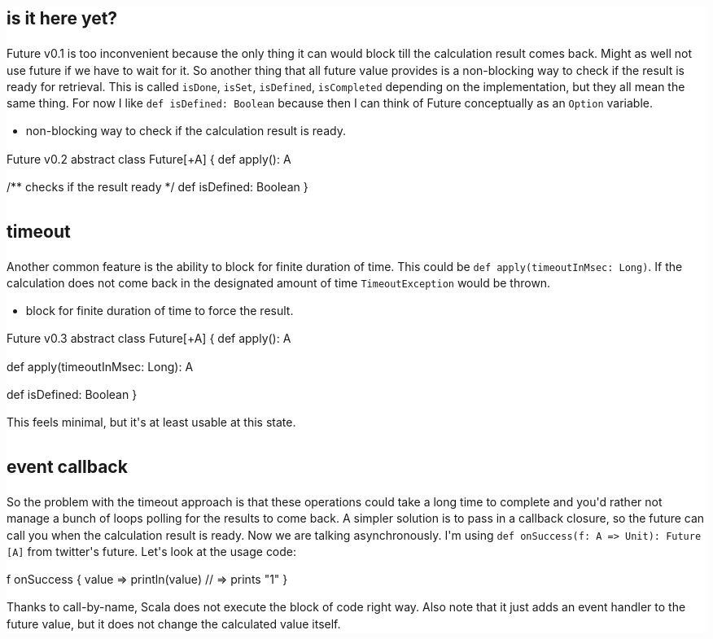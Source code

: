 is it here yet?
---------------
Future v0.1 is too inconvenient because the only thing it can would block till the calculation result comes back. Might as well not use future if we have to wait for it. So another thing that all future value provides is a non-blocking way to check if the result is ready for retrieval. This is called `isDone`, `isSet`, `isDefined`, `isCompleted` depending on the implementation, but they all mean the same thing. For now I like `def isDefined: Boolean` because then I can think of Future conceptually as an `Option` variable.

- non-blocking way to check if the calculation result is ready.

Future v0.2
<scala>
abstract class Future[+A] {
  def apply(): A
  
  /** checks if the result ready */
  def isDefined: Boolean
}</scala>

timeout
-------
Another common feature is the ability to block for finite duration of time. This could be `def apply(timeoutInMsec: Long)`. If the calculation does not come back in the designated amount of time `TimeoutException` would be thrown.

- block for finite duration of time to force the result.

Future v0.3
<scala>
abstract class Future[+A] {
  def apply(): A
  
  def apply(timeoutInMsec: Long): A
  
  def isDefined: Boolean
}</scala>

This feels minimal, but it's at least usable at this state.

event callback
--------------
So the problem with the timeout approach is that these operations could take a long time to complete and you'd rather not manage a bunch of loops polling for the results to come back. A simpler solution is to pass in a callback closure, so the future can call you when the calculation result is ready. Now we are talking asynchronously. I'm using `def onSuccess(f: A => Unit): Future[A]` from twitter's future. Let's look at the usage code:

<scala>
f onSuccess { value =>
  println(value) // => prints "1"
}
</scala>

Thanks to call-by-name, Scala does not execute the block of code right way.
Also note that it just adds an event handler to the future value, but it does not change the calculated value itself.


  [1]: https://github.com/twitter/util/blob/master/util-core/src/main/scala/com/twitter/util/Future.scala
  [2]: http://www.scala-lang.org/api/current/scala/actors/Future.html
  [3]: http://download.oracle.com/javase/6/docs/api/java/util/concurrent/Future.html
  [4]: http://akka.io/api/akka/1.1/akka/dispatch/Future.html
  [5]: http://twitter.github.com/util/util-core/target/site/doc/main/api/com/twitter/util/Future.html
  [6]: http://www.codecommit.com/blog/ruby/monads-are-not-metaphors
  [7]: http://www.scala-lang.org/api/current/scala/actors/Futures$.html
